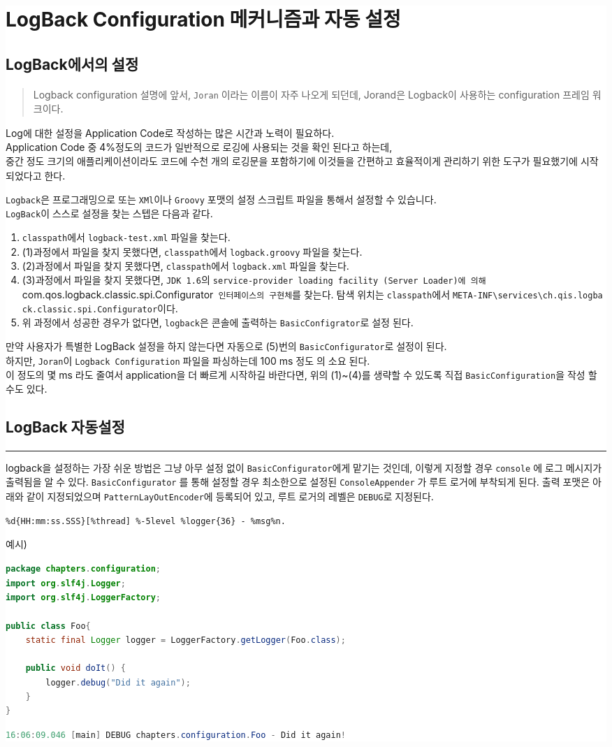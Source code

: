 # LogBack Configuration 메커니즘과 자동 설정

## LogBack에서의 설정

> Logback configuration 설명에 앞서, `Joran` 이라는 이름이 자주 나오게 되던데, 
> Jorand은 Logback이 사용하는 configuration 프레임 워크이다.

Log에 대한 설정을 Application Code로 작성하는 많은 시간과 노력이 필요하다.  
Application Code 중 4%정도의 코드가 일반적으로 로깅에 사용되는 것을 확인 된다고 하는데,  
중간 정도 크기의 애플리케이션이라도 코드에 수천 개의 로깅문을 포함하기에 이것들을 간편하고 효율적이게 관리하기 위한 도구가 필요했기에 시작되었다고 한다.


`Logback`은 프로그래밍으로 또는 `XMl`이나 `Groovy` 포맷의 설정 스크립트 파일을 통해서 설정할 수 있습니다.  
`LogBack`이 스스로 설정을 찾는 스텝은 다음과 같다.

1. `classpath`에서 `logback-test.xml` 파일을 찾는다.
2. (1)과정에서 파일을 찾지 못했다면, `classpath`에서 `logback.groovy` 파일을 찾는다.
3. (2)과정에서 파일을 찾지 못했다면, `classpath`에서 `logback.xml` 파일을 찾는다.
4. (3)과정에서 파일을 찾지 못했다면, `JDK 1.6`의 `service-provider loading facility (Server Loader)에 의해 `com.qos.logback.classic.spi.Configurator` 인터페이스의 구현체`를 찾는다. 탐색 위치는 `classpath`에서 `META-INF\services\ch.qis.logback.classic.spi.Configurator`이다.
5. 위 과정에서 성공한 경우가 없다면, `logback`은 콘솔에 출력하는 `BasicConfigrator`로 설정 된다.

만약 사용자가 특별한 LogBack 설정을 하지 않는다면 자동으로 (5)번의 `BasicConfigurator`로 설정이 된다.  
하지만, `Joran`이 `Logback Configuration` 파일을 파싱하는데 100 ms 정도 의 소요 된다.  
이 정도의 몇 ms 라도 줄여서 application을 더 빠르게 시작하길 바란다면, 위의 (1)~(4)를 생략할 수 있도록 직접 `BasicConfiguration`을 작성 할 수도 있다.


## LogBack 자동설정

---
logback을 설정하는 가장 쉬운 방법은 그냥 아무 설정 없이 `BasicConfigurator`에게 맡기는 것인데, 이렇게 지정할 경우 `console` 에 로그 메시지가 출력됨을 알 수 있다. `BasicConfigurator` 를 통해 설정할 경우 최소한으로 설정된 `ConsoleAppender` 가 루트 로거에 부착되게 된다. 출력 포맷은 아래와 같이 지정되었으며 `PatternLayOutEncoder`에 등록되어 있고, 루트 로거의 레벨은 `DEBUG`로 지정된다.

```regexp
%d{HH:mm:ss.SSS}[%thread] %-5level %logger{36} - %msg%n.
```
예시)
```java
package chapters.configuration;
import org.slf4j.Logger;
import org.slf4j.LoggerFactory;

public class Foo{
    static final Logger logger = LoggerFactory.getLogger(Foo.class);
    
    public void doIt() {
        logger.debug("Did it again");
    }
}
```
```java
16:06:09.046 [main] DEBUG chapters.configuration.Foo - Did it again!
```

